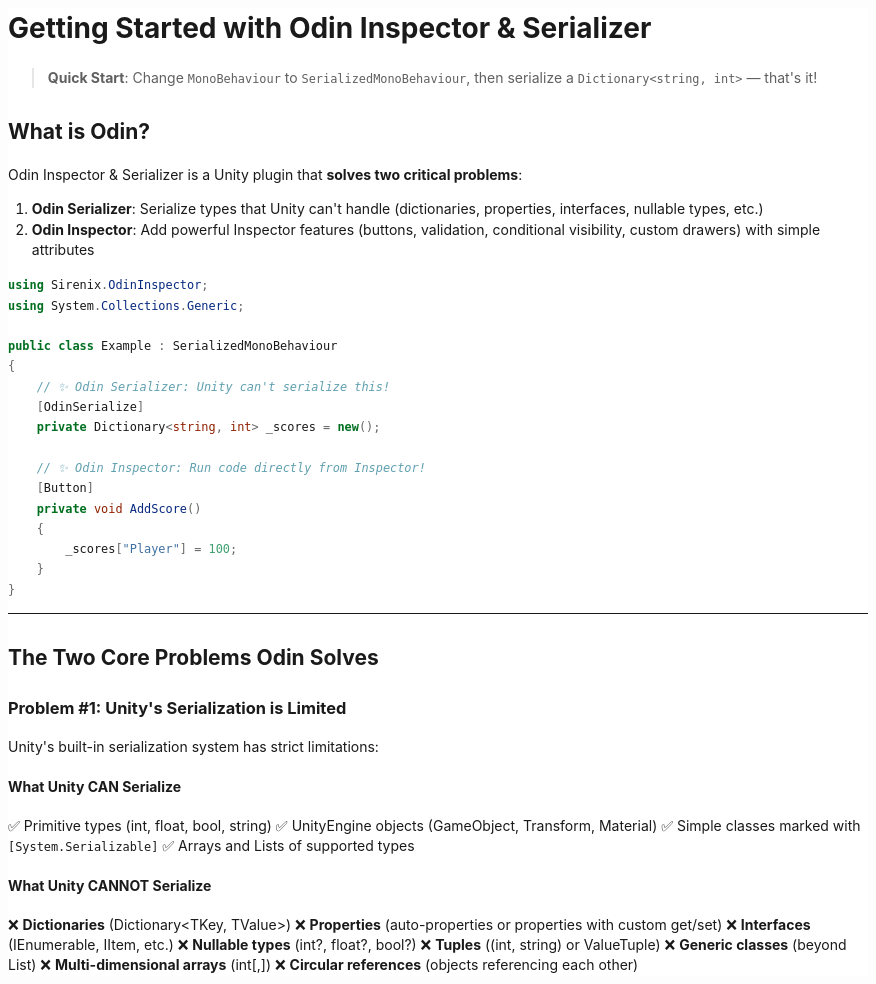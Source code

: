# Getting Started with Odin Inspector & Serializer

> **Quick Start**: Change `MonoBehaviour` to `SerializedMonoBehaviour`, then serialize a
> `Dictionary<string, int>` — that's it!

## What is Odin?

Odin Inspector & Serializer is a Unity plugin that **solves two critical problems**:

1. **Odin Serializer**: Serialize types that Unity can't handle (dictionaries, properties,
   interfaces, nullable types, etc.)
2. **Odin Inspector**: Add powerful Inspector features (buttons, validation, conditional visibility,
   custom drawers) with simple attributes

```csharp
using Sirenix.OdinInspector;
using System.Collections.Generic;

public class Example : SerializedMonoBehaviour
{
    // ✨ Odin Serializer: Unity can't serialize this!
    [OdinSerialize]
    private Dictionary<string, int> _scores = new();

    // ✨ Odin Inspector: Run code directly from Inspector!
    [Button]
    private void AddScore()
    {
        _scores["Player"] = 100;
    }
}
```

---

## The Two Core Problems Odin Solves

### Problem #1: Unity's Serialization is Limited

Unity's built-in serialization system has strict limitations:

#### What Unity CAN Serialize

✅ Primitive types (int, float, bool, string) ✅ UnityEngine objects (GameObject, Transform,
Material) ✅ Simple classes marked with `[System.Serializable]` ✅ Arrays and Lists of supported
types

#### What Unity CANNOT Serialize

❌ **Dictionaries** (Dictionary<TKey, TValue>) ❌ **Properties** (auto-properties or properties with
custom get/set) ❌ **Interfaces** (IEnumerable, IItem, etc.) ❌ **Nullable types** (int?, float?,
bool?) ❌ **Tuples** ((int, string) or ValueTuple) ❌ **Generic classes** (beyond List<T>) ❌
**Multi-dimensional arrays** (int[,]) ❌ **Circular references** (objects referencing each other)
